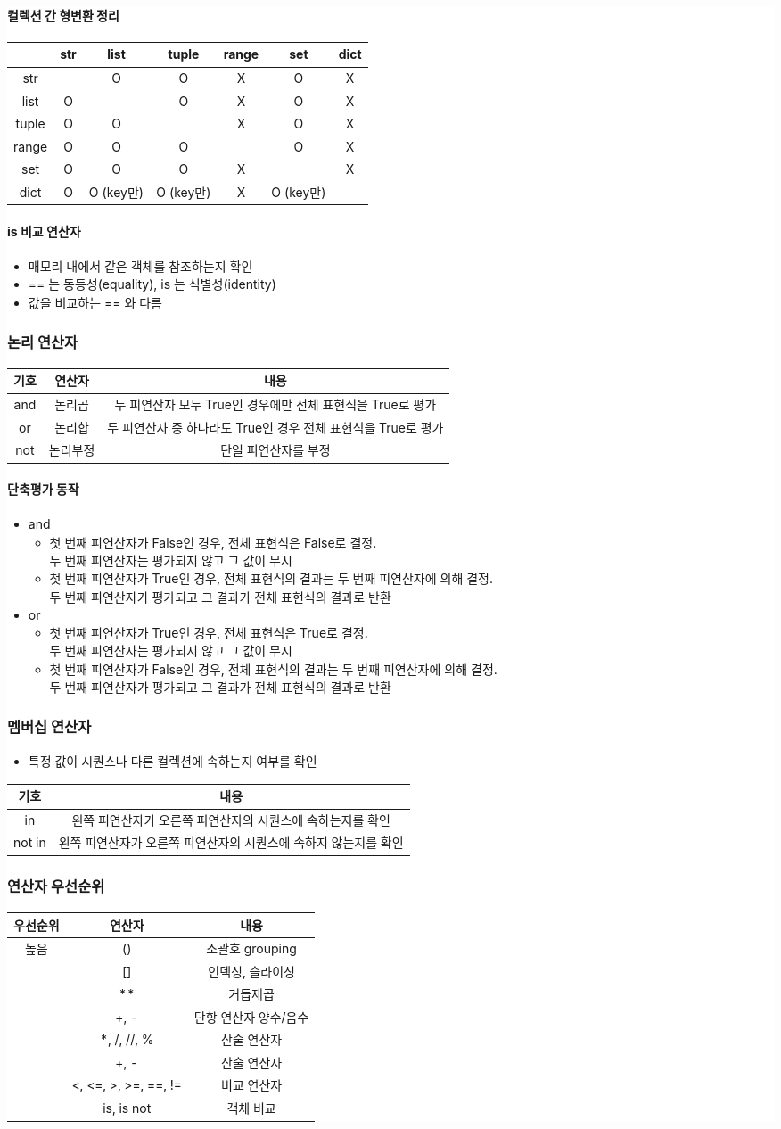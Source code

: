 #### 컬렉션 간 형변환 정리
|              	|     str    	|           list         	|         tuple        	|     range    	|          set         	|     dict    	|
|:------------:	|:----------:	|:----------------------:	|:--------------------:	|:------------:	|:--------------------:	|:-----------:	|
|      str     	|            	|            O           	|           O          	|       X      	|           O          	|       X     	|
|      list    	|      O     	|                        	|           O          	|       X      	|           O          	|       X     	|
|     tuple    	|      O     	|            O           	|                      	|       X      	|           O          	|       X     	|
|     range    	|      O     	|            O           	|           O          	|              	|           O          	|       X     	|
|      set     	|      O     	|            O           	|           O          	|       X      	|                      	|       X     	|
|      dict    	|      O     	|     O       (key만)    	|     O     (key만)    	|       X      	|     O     (key만)    	|             	|

#### is 비교 연산자
- 매모리 내에서 같은 객체를 참조하는지 확인
- == 는 동등성(equality), is 는 식별성(identity)
- 값을 비교하는 == 와 다름

### 논리 연산자

|     기호    	|      연산자     	|                                        내용                                       	|
|:-----------:	|:---------------:	|:---------------------------------------------------------------------------------:	|
|      and    	|      논리곱     	|       두   피연산자 모두 True인   경우에만      전체   표현식을 True로   평가     	|
|      or     	|      논리합     	|     두   피연산자 중 하나라도 True인   경우      전체   표현식을 True로   평가    	|
|      not    	|     논리부정    	|                               단일   피연산자를 부정                              	|

#### 단축평가 동작
- and
    - 첫 번째 피연산자가 False인 경우, 전체 표현식은 False로 결정. <br>두 번째 피연산자는 평가되지 않고 그 값이 무시
    - 첫 번째 피연산자가 True인 경우, 전체 표현식의 결과는 두 번째 피연산자에 의해 결정. <br>두 번째 피연산자가 평가되고 그 결과가 전체 표현식의 결과로 반환
- or
    - 첫 번째 피연산자가 True인 경우, 전체 표현식은 True로 결정. <br>두 번째 피연산자는 평가되지 않고 그 값이 무시
    - 첫 번째 피연산자가 False인 경우, 전체 표현식의 결과는 두 번째 피연산자에 의해 결정. <br>두 번째 피연산자가 평가되고 그 결과가 전체 표현식의 결과로 반환

### 멤버십 연산자
- 특정 값이 시퀀스나 다른 컬렉션에 속하는지 여부를 확인

|       기호      	|                                    내용                                  	|
|:---------------:	|:------------------------------------------------------------------------:	|
|        in       	|        왼쪽   피연산자가 오른쪽 피연산자의 시퀀스에 속하는지를 확인      	|
|     not   in    	|     왼쪽   피연산자가 오른쪽 피연산자의 시퀀스에 속하지 않는지를 확인    	|

### 연산자 우선순위

|     우선순위    	|             연산자            	|               내용             	|
|:---------------:	|:-----------------------------:	|:------------------------------:	|
|       높음      	|               ()              	|        소괄호   grouping       	|
|                 	|               []              	|        인덱싱,   슬라이싱      	|
|                 	|               **              	|             거듭제곱           	|
|                 	|             +,   -            	|     단항   연산자 양수/음수    	|
|                 	|          *,   /, //, %        	|          산술   연산자         	|
|                 	|             +,   -            	|          산술   연산자         	|
|                 	|     <,   <=, >, >=, ==, !=    	|          비교   연산자         	|
|                 	|          is,   is not         	|           객체   비교          	|